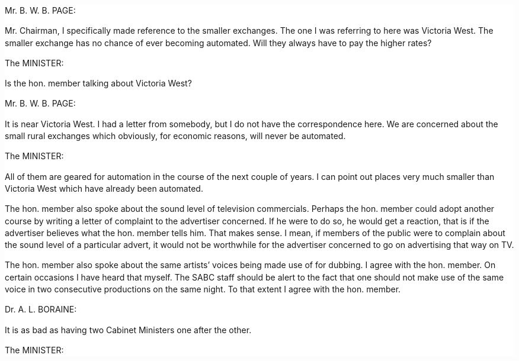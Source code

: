 </speech>

<speech by="#page">

<from>Mr. <person refersTo="hansard_za">B. W. B. PAGE</person>:</from>

<p>Mr. Chairman, I specifically made reference to the smaller exchanges. The one I was referring to here was Victoria West. The smaller exchange has no chance of ever becoming automated. Will they always have to pay the higher rates&#x003F;</p>

</speech>

<speech by="#minister">

<from>The <person refersTo="hansard_za">MINISTER</person>:</from>

<p>Is the hon. member talking about Victoria West&#x003F;</p>

</speech>

<speech by="#page">

<from>Mr. <person refersTo="hansard_za">B. W. B. PAGE</person>:</from>

<p>It is near Victoria West. I had a letter from somebody, but I do not have the correspondence here. We are concerned about the small rural exchanges which obviously, for economic reasons, will never be automated.</p>

</speech>

<speech by="#minister">

<from>The <person refersTo="hansard_za">MINISTER</person>:</from>

<p>All of them are geared for automation in the course of the next couple of years. I can point out places very much smaller than Victoria West which have already been automated.</p>

<p>The hon. member also spoke about the sound level of television commercials. Perhaps the hon. member could adopt another course by writing a letter of complaint to the advertiser concerned. If he were to do so, he would get a reaction, that is if the advertiser believes what the hon. member tells him. That makes sense. I mean, if members of the public were to complain about the sound level of a particular advert, it would not be worthwhile for the advertiser concerned to go on advertising that way on TV.</p>

<p>The hon. member also spoke about the same artists&#x2019; voices being made use of for dubbing. I agree with the hon. member. On certain occasions I have heard that myself. The SABC staff should be alert to the fact that one should not make use of the same voice in two consecutive productions on the same night. To that extent I agree with the hon. member.</p>

</speech>

<speech by="#boraine">

<from>Dr. <person refersTo="hansard_za">A. L. BORAINE</person>:</from>

<p>It is as bad as having two Cabinet Ministers one after the other.</p>

</speech>

<speech by="#minister">

<from>The <person refersTo="hansard_za">MINISTER</person>:</from>
